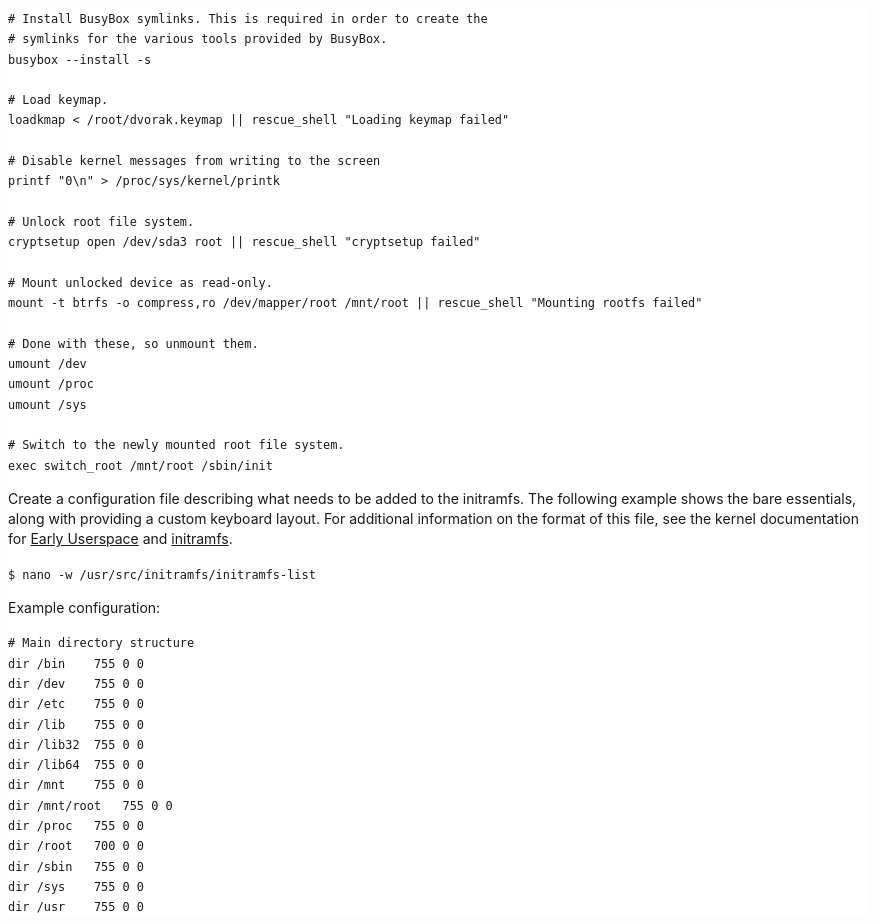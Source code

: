     # Install BusyBox symlinks. This is required in order to create the
    # symlinks for the various tools provided by BusyBox.
    busybox --install -s

    # Load keymap.
    loadkmap < /root/dvorak.keymap || rescue_shell "Loading keymap failed"

    # Disable kernel messages from writing to the screen
    printf "0\n" > /proc/sys/kernel/printk

    # Unlock root file system.
    cryptsetup open /dev/sda3 root || rescue_shell "cryptsetup failed"

    # Mount unlocked device as read-only.
    mount -t btrfs -o compress,ro /dev/mapper/root /mnt/root || rescue_shell "Mounting rootfs failed"

    # Done with these, so unmount them.
    umount /dev
    umount /proc
    umount /sys

    # Switch to the newly mounted root file system.
    exec switch_root /mnt/root /sbin/init

Create a configuration file describing what needs to be added to the initramfs.
The following example shows the bare essentials, along with providing a custom
keyboard layout. For additional information on the format of this file, see the
kernel documentation for
[Early Userspace](https://kernel.org/doc/Documentation/early-userspace/README)
and [initramfs](https://kernel.org/doc/Documentation/filesystems/ramfs-rootfs-initramfs.txt).

    $ nano -w /usr/src/initramfs/initramfs-list

Example configuration:

    # Main directory structure
    dir /bin	755 0 0
    dir /dev	755 0 0
    dir /etc	755 0 0
    dir /lib	755 0 0
    dir /lib32	755 0 0
    dir /lib64	755 0 0
    dir /mnt	755 0 0
    dir /mnt/root	755 0 0
    dir /proc	755 0 0
    dir /root	700 0 0
    dir /sbin	755 0 0
    dir /sys	755 0 0
    dir /usr	755 0 0
